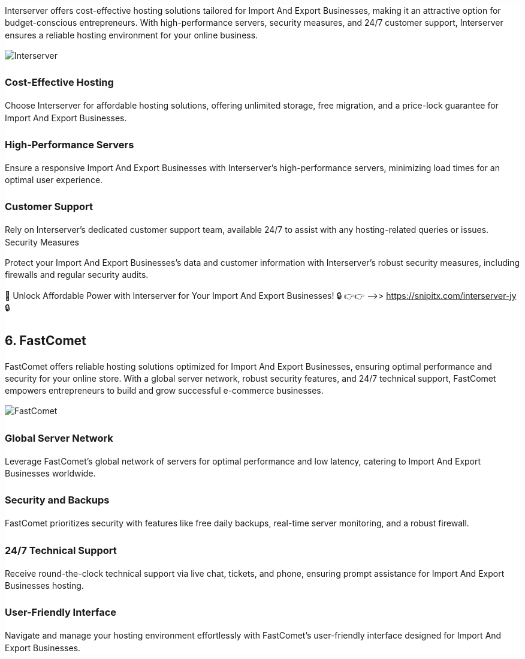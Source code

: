 Interserver offers cost-effective hosting solutions tailored for Import And Export Businesses, making it an attractive option for budget-conscious entrepreneurs. With high-performance servers, security measures, and 24/7 customer support, Interserver ensures a reliable hosting environment for your online business.

![Interserver](https://i.imgur.com/OM5dOEW.jpeg "Interserver Hosting")

### Cost-Effective Hosting
Choose Interserver for affordable hosting solutions, offering unlimited storage, free migration, and a price-lock guarantee for Import And Export Businesses.

### High-Performance Servers
Ensure a responsive Import And Export Businesses with Interserver’s high-performance servers, minimizing load times for an optimal user experience.

### Customer Support
Rely on Interserver’s dedicated customer support team, available 24/7 to assist with any hosting-related queries or issues.
Security Measures

Protect your Import And Export Businesses’s data and customer information with Interserver’s robust security measures, including firewalls and regular security audits.

💸 Unlock Affordable Power with Interserver for Your Import And Export Businesses! 🔒
👉👉 -->> https://snipitx.com/interserver-jy 🔒

## 6. FastComet

FastComet offers reliable hosting solutions optimized for Import And Export Businesses, ensuring optimal performance and security for your online store. With a global server network, robust security features, and 24/7 technical support, FastComet empowers entrepreneurs to build and grow successful e-commerce businesses.

![FastComet](https://i.imgur.com/7qgXuWp.png "FastComet Hosting")

### Global Server Network
Leverage FastComet’s global network of servers for optimal performance and low latency, catering to Import And Export Businesses worldwide.

### Security and Backups
FastComet prioritizes security with features like free daily backups, real-time server monitoring, and a robust firewall.

### 24/7 Technical Support
Receive round-the-clock technical support via live chat, tickets, and phone, ensuring prompt assistance for Import And Export Businesses hosting.

### User-Friendly Interface
Navigate and manage your hosting environment effortlessly with FastComet’s user-friendly interface designed for Import And Export Businesses.
